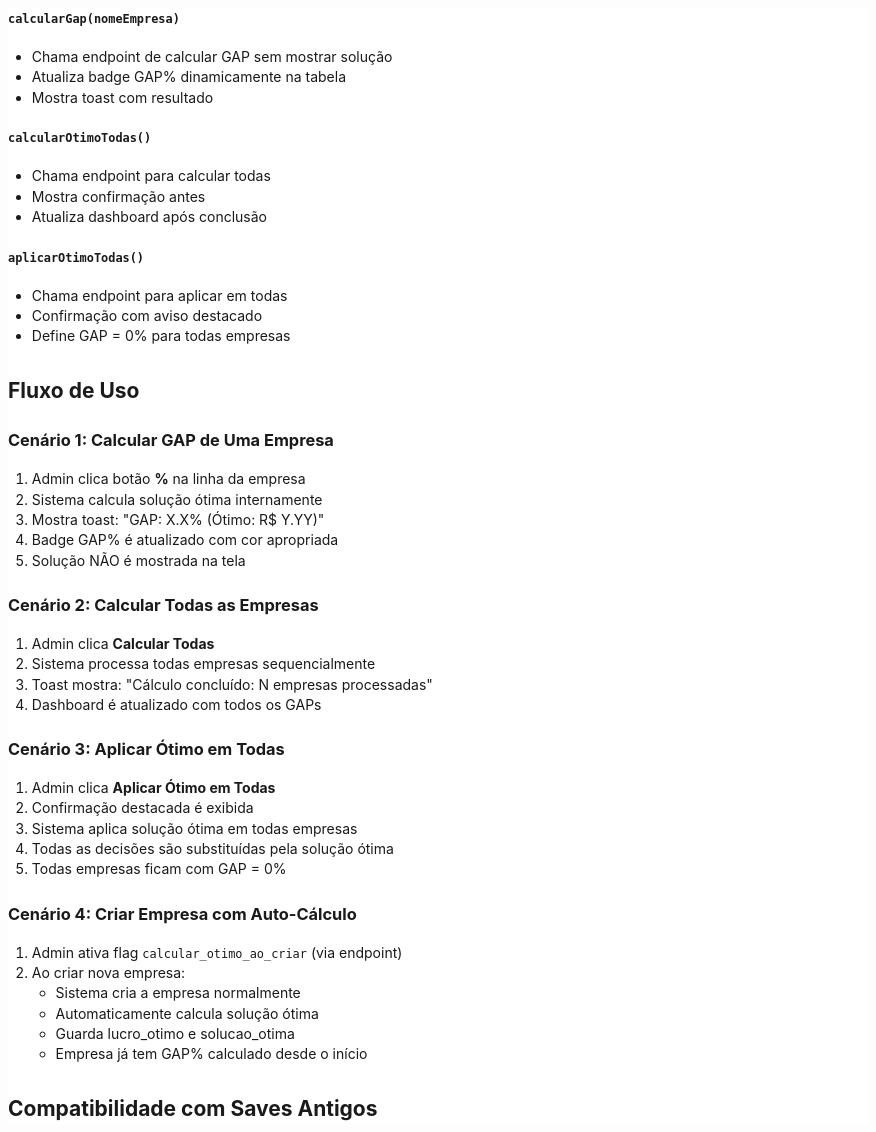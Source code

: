 #### `calcularGap(nomeEmpresa)`
- Chama endpoint de calcular GAP sem mostrar solução
- Atualiza badge GAP% dinamicamente na tabela
- Mostra toast com resultado

#### `calcularOtimoTodas()`
- Chama endpoint para calcular todas
- Mostra confirmação antes
- Atualiza dashboard após conclusão

#### `aplicarOtimoTodas()`
- Chama endpoint para aplicar em todas
- Confirmação com aviso destacado
- Define GAP = 0% para todas empresas

## Fluxo de Uso

### Cenário 1: Calcular GAP de Uma Empresa

1. Admin clica botão **%** na linha da empresa
2. Sistema calcula solução ótima internamente
3. Mostra toast: "GAP: X.X% (Ótimo: R$ Y.YY)"
4. Badge GAP% é atualizado com cor apropriada
5. Solução NÃO é mostrada na tela

### Cenário 2: Calcular Todas as Empresas

1. Admin clica **Calcular Todas**
2. Sistema processa todas empresas sequencialmente
3. Toast mostra: "Cálculo concluído: N empresas processadas"
4. Dashboard é atualizado com todos os GAPs

### Cenário 3: Aplicar Ótimo em Todas

1. Admin clica **Aplicar Ótimo em Todas**
2. Confirmação destacada é exibida
3. Sistema aplica solução ótima em todas empresas
4. Todas as decisões são substituídas pela solução ótima
5. Todas empresas ficam com GAP = 0%

### Cenário 4: Criar Empresa com Auto-Cálculo

1. Admin ativa flag `calcular_otimo_ao_criar` (via endpoint)
2. Ao criar nova empresa:
   - Sistema cria a empresa normalmente
   - Automaticamente calcula solução ótima
   - Guarda lucro_otimo e solucao_otima
   - Empresa já tem GAP% calculado desde o início

## Compatibilidade com Saves Antigos
